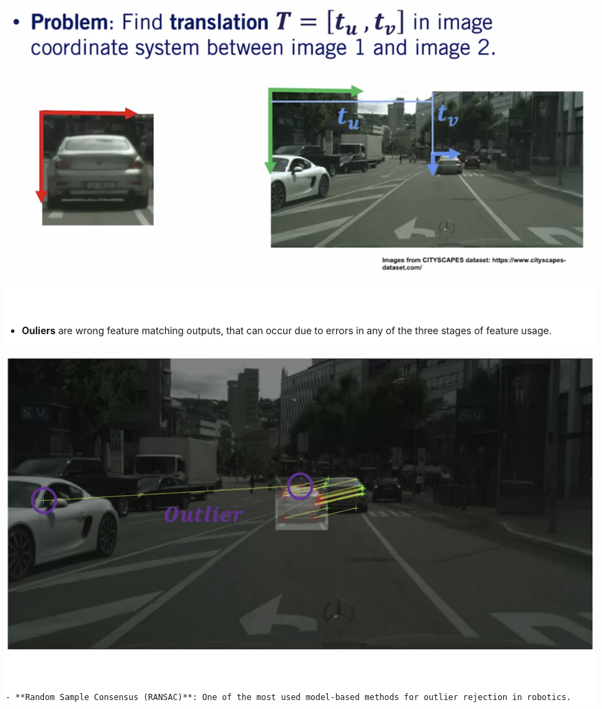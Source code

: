   <p align="center"><img src="./img/image_feature_localization.jpg" ></img></p><br>
  
  - **Ouliers** are wrong feature matching outputs, that can occur due to errors in any of the three stages of feature usage. 
  <p align="center"><img src="./img/outlier.jpg" ></img></p><br>
  
    - **Random Sample Consensus (RANSAC)**: One of the most used model-based methods for outlier rejection in robotics. 